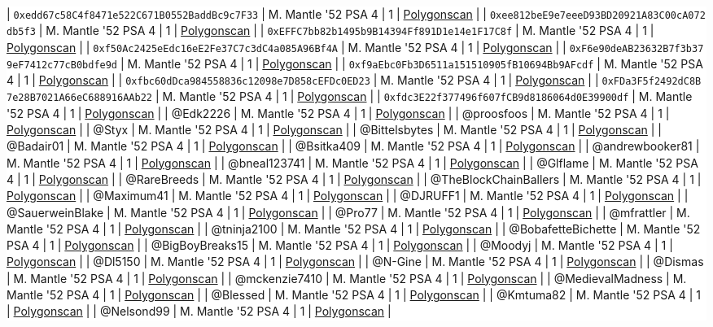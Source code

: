 | `0xedd67c58C4f8471e522C671B0552BaddBc9c7F33` | M. Mantle '52 PSA 4 | 1 | [Polygonscan](https://polygonscan.com/tx/0x778aee8eca5c0165e0ecd0c413d537ea0efb15d37a93f9f039c60de62c182ce6) |
| `0xee812beE9e7eeeD93BD20921A83C00cA072db5f3` | M. Mantle '52 PSA 4 | 1 | [Polygonscan](https://polygonscan.com/tx/0xa1545a37b86f7b40a17eda264034e2f2e72ec8c7eda374ceb95134d77c7b5387) |
| `0xEFFC7bb82b1495b9B14394Ff891D1e14e1F17C8f` | M. Mantle '52 PSA 4 | 1 | [Polygonscan](https://polygonscan.com/tx/0xc89504f9df9715fdbf3c6f5011754f0b728b3bd502187c5fc39d6e91f700a827) |
| `0xf50Ac2425eEdc16eE2Fe37C7c3dC4a085A96Bf4A` | M. Mantle '52 PSA 4 | 1 | [Polygonscan](https://polygonscan.com/tx/0x00352f5bbd542b86a469ee391f1b945c0b4500d5e1fc5ea4817c0eafa99bcdc9) |
| `0xF6e90deAB23632B7f3b379eF7412c77cB0bdfe9d` | M. Mantle '52 PSA 4 | 1 | [Polygonscan](https://polygonscan.com/tx/0x6cd2591033a3fb5b453f149cae796c1ecc9a36cbf0c8d76328d7e346d9ed6b4b) |
| `0xf9aEbc0Fb3D6511a151510905fB10694Bb9AFcdf` | M. Mantle '52 PSA 4 | 1 | [Polygonscan](https://polygonscan.com/tx/0x349276c43caf0af33d02633d7d8eb86905cc80a043fa40b5044e30974bd993cb) |
| `0xfbc60dDca984558836c12098e7D858cEFDc0ED23` | M. Mantle '52 PSA 4 | 1 | [Polygonscan](https://polygonscan.com/tx/0x2c6620b44570ecda1d3c37251fd4888b2adc1251469ec2ecb5764d71108a7bd8) |
| `0xFDa3F5f2492dC8B7e28B7021A66eC688916AAb22` | M. Mantle '52 PSA 4 | 1 | [Polygonscan](https://polygonscan.com/tx/0xa501f7c1fc744efe2d8c02707b8b7c54cb8237c92179a44e610af98924bf4227) |
| `0xfdc3E22f377496f607fCB9d8186064d0E39900df` | M. Mantle '52 PSA 4 | 1 | [Polygonscan](https://polygonscan.com/tx/0x6f0c19fe49f01d030a60a12e86d210824c84989f687894875c9d7c1fde6e7fb0) |
| @Edk2226 | M. Mantle '52 PSA 4 | 1 | [Polygonscan](https://polygonscan.com/tx/0x0f84f40cdc7645cdb35726ca206bcdf458e79dd3b743e8e30de16736156b7fce) |
| @proosfoos | M. Mantle '52 PSA 4 | 1 | [Polygonscan](https://polygonscan.com/tx/0x3413a403df6a78149abefdebec47f877122dd2da746073b68578128219805cef) |
| @Styx | M. Mantle '52 PSA 4 | 1 | [Polygonscan](https://polygonscan.com/tx/0xd0c3e5644a9bcdbcfb5c16ebf58574436712aa1c2f1f85825d266d6ad2ecf2ba) |
| @Bittelsbytes | M. Mantle '52 PSA 4 | 1 | [Polygonscan](https://polygonscan.com/tx/0x7663d15e6411f1ac5a95f6ff4ee4146b067269b54760d8e2562604f951f70ef8) |
| @Badair01 | M. Mantle '52 PSA 4 | 1 | [Polygonscan](https://polygonscan.com/tx/0x546893a57e200be875d4e9aec951aa996c2b030eb5984c7b75e6e420f6bdcac7) |
| @Bsitka409 | M. Mantle '52 PSA 4 | 1 | [Polygonscan](https://polygonscan.com/tx/0x68efaead8f9a8f5cb921c62daa870a9283814e263c30f8c30758631b2c38d4c7) |
| @andrewbooker81 | M. Mantle '52 PSA 4 | 1 | [Polygonscan](https://polygonscan.com/tx/0xf1d8628fb4fac36a1d5bec44b827c5930eeac0fdc976de1eb004838f7876e6ae) |
| @bneal123741 | M. Mantle '52 PSA 4 | 1 | [Polygonscan](https://polygonscan.com/tx/0xb9c8f635ab8a2899449bf35097fdc8ca23226ebff2a51964fc1a3b118553f61c) |
| @Glflame | M. Mantle '52 PSA 4 | 1 | [Polygonscan](https://polygonscan.com/tx/0x8b09da37d44a8cdca350322f81db412b986ae0ac40ea3193b0da3aabce32a6d2) |
| @RareBreeds | M. Mantle '52 PSA 4 | 1 | [Polygonscan](https://polygonscan.com/tx/0xd821cbc6c674ce495216e564d97e8f9a021f7d630dc0e6169afb58b554fa8069) |
| @TheBlockChainBallers | M. Mantle '52 PSA 4 | 1 | [Polygonscan](https://polygonscan.com/tx/0x511f46e65ff8785b1d8b199f12598f540de9cc0f2d06a6a606a2fdefc18ac41a) |
| @Maximum41 | M. Mantle '52 PSA 4 | 1 | [Polygonscan](https://polygonscan.com/tx/0x0b18f4c4142cf2165a66f55bc375b07e3df8d695db42833d7a3a1b5e126011d3) |
| @DJRUFF1 | M. Mantle '52 PSA 4 | 1 | [Polygonscan](https://polygonscan.com/tx/0x26f0e2e63a6c227442e7de7b50ab09a86a2701e08905d5c580b68dcf46914057) |
| @SauerweinBlake | M. Mantle '52 PSA 4 | 1 | [Polygonscan](https://polygonscan.com/tx/0x9c8bbc7fe279604cd9c4fd4d94199d7c0ac0dcbd3c321d0444d3dd15eb07b42d) |
| @Pro77 | M. Mantle '52 PSA 4 | 1 | [Polygonscan](https://polygonscan.com/tx/0x46a6223dcfc0fe7fc01543942bca21f3d0be33fef019ed867a40a95b509a228f) |
| @mfrattler | M. Mantle '52 PSA 4 | 1 | [Polygonscan](https://polygonscan.com/tx/0xfcc39893999ea6f59948df3406af5d2503a517e921e7ce7dd27d9ef19e280acb) |
| @tninja2100 | M. Mantle '52 PSA 4 | 1 | [Polygonscan](https://polygonscan.com/tx/0x0aed81c5619afbc555873b3bd0aea53d588379ba4909d2a3bca95add112bf9dc) |
| @BobafetteBichette | M. Mantle '52 PSA 4 | 1 | [Polygonscan](https://polygonscan.com/tx/0xb8a8652dc5c15a8f6c0d5e6e4c59b83d598fdd2a5fd0a2c54f356999956cd3fc) |
| @BigBoyBreaks15 | M. Mantle '52 PSA 4 | 1 | [Polygonscan](https://polygonscan.com/tx/0xe980ec4a9cb2b2c80d1fcad6c436b6acb26f5aa609c7f3345be50dba6506502f) |
| @Moodyj | M. Mantle '52 PSA 4 | 1 | [Polygonscan](https://polygonscan.com/tx/0xe9885f749c9dd4904f92c5dcf9767ad0253b183899e15ef90025b4e5dd0f8b85) |
| @Dl5150 | M. Mantle '52 PSA 4 | 1 | [Polygonscan](https://polygonscan.com/tx/0xd2fe48308524feeba9ef631c2c9f0056e5ae6643ad75aeed08e03849aa7cec9b) |
| @N-Gine | M. Mantle '52 PSA 4 | 1 | [Polygonscan](https://polygonscan.com/tx/0x006f62bd349904c03e15a5cd1fbff0708a9aa1a8d19f2e53b7d933279cbc47f5) |
| @Dismas | M. Mantle '52 PSA 4 | 1 | [Polygonscan](https://polygonscan.com/tx/0x704dcd09b97b41249a44021e86fd9fb979ee0916049f10fc5432690a1a9634bf) |
| @mckenzie7410 | M. Mantle '52 PSA 4 | 1 | [Polygonscan](https://polygonscan.com/tx/0xada7d506ee8d287900a6dde6a824437eb1625e84c3d51cc53acf8f2c6040af99) |
| @MedievalMadness | M. Mantle '52 PSA 4 | 1 | [Polygonscan](https://polygonscan.com/tx/0x852c3d59e3631c4a4c431cf7f5b45c9106f6f94d71eb20634d1e9ec57549c972) |
| @Blessed | M. Mantle '52 PSA 4 | 1 | [Polygonscan](https://polygonscan.com/tx/0x6598d32be4e7a180942a3875c26e540b508595c5cc2b122e1f0f0c0449b9df3b) |
| @Kmtuma82 | M. Mantle '52 PSA 4 | 1 | [Polygonscan](https://polygonscan.com/tx/0x2af3ee7b0c4d9f7b7da69a97f35f9b17b4c9bc037ab626083382694d761e3b4e) |
| @Nelsond99 | M. Mantle '52 PSA 4 | 1 | [Polygonscan](https://polygonscan.com/tx/0xded82c495f441500740f4ba4a098d4403e25c4efa3ec0aa373559f8a9f9f0419) |